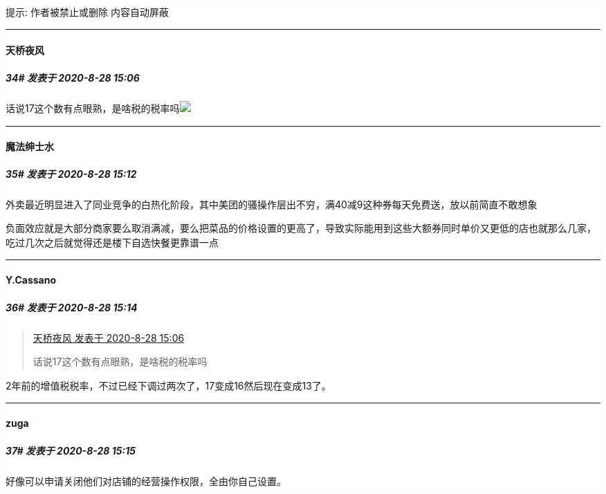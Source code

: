 提示: 作者被禁止或删除 内容自动屏蔽



*****

####  天桥夜风  
##### 34#       发表于 2020-8-28 15:06




话说17这个数有点眼熟，是啥税的税率吗<img src="https://static.saraba1st.com/image/smiley/face2017/001.png" referrerpolicy="no-referrer">







*****

####  魔法绅士水  
##### 35#       发表于 2020-8-28 15:12




外卖最近明显进入了同业竞争的白热化阶段，其中美团的骚操作层出不穷，满40减9这种券每天免费送，放以前简直不敢想象


负面效应就是大部分商家要么取消满减，要么把菜品的价格设置的更高了，导致实际能用到这些大额券同时单价又更低的店也就那么几家，吃过几次之后就觉得还是楼下自选快餐更靠谱一点







*****

####  Y.Cassano  
##### 36#       发表于 2020-8-28 15:14



<blockquote><a href="httphttps://bbs.saraba1st.com/2b/forum.php?mod=redirect&amp;goto=findpost&amp;pid=48575508&amp;ptid=1956966" target="_blank">天桥夜风 发表于 2020-8-28 15:06</a>

话说17这个数有点眼熟，是啥税的税率吗</blockquote>
2年前的增值税税率，不过已经下调过两次了，17变成16然后现在变成13了。







*****

####  zuga  
##### 37#       发表于 2020-8-28 15:15




好像可以申请关闭他们对店铺的经营操作权限，全由你自己设置。
